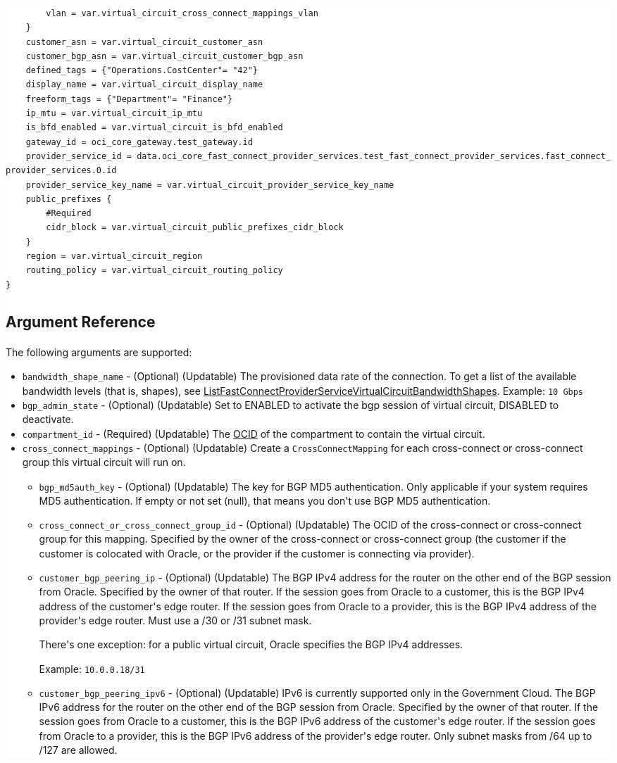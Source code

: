 ```hcl
		vlan = var.virtual_circuit_cross_connect_mappings_vlan
	}
	customer_asn = var.virtual_circuit_customer_asn
	customer_bgp_asn = var.virtual_circuit_customer_bgp_asn
	defined_tags = {"Operations.CostCenter"= "42"}
	display_name = var.virtual_circuit_display_name
	freeform_tags = {"Department"= "Finance"}
	ip_mtu = var.virtual_circuit_ip_mtu
	is_bfd_enabled = var.virtual_circuit_is_bfd_enabled
	gateway_id = oci_core_gateway.test_gateway.id
	provider_service_id = data.oci_core_fast_connect_provider_services.test_fast_connect_provider_services.fast_connect_provider_services.0.id
	provider_service_key_name = var.virtual_circuit_provider_service_key_name
	public_prefixes {
		#Required
		cidr_block = var.virtual_circuit_public_prefixes_cidr_block
	}
	region = var.virtual_circuit_region
	routing_policy = var.virtual_circuit_routing_policy
}
```

## Argument Reference

The following arguments are supported:

* `bandwidth_shape_name` - (Optional) (Updatable) The provisioned data rate of the connection. To get a list of the available bandwidth levels (that is, shapes), see [ListFastConnectProviderServiceVirtualCircuitBandwidthShapes](https://docs.cloud.oracle.com/iaas/api/#/en/iaas/latest/FastConnectProviderService/ListFastConnectProviderVirtualCircuitBandwidthShapes).  Example: `10 Gbps`
* `bgp_admin_state` - (Optional) (Updatable) Set to ENABLED to activate the bgp session of virtual circuit, DISABLED to deactivate. 
* `compartment_id` - (Required) (Updatable) The [OCID](https://docs.cloud.oracle.com/iaas/Content/General/Concepts/identifiers.htm) of the compartment to contain the virtual circuit.
* `cross_connect_mappings` - (Optional) (Updatable) Create a `CrossConnectMapping` for each cross-connect or cross-connect group this virtual circuit will run on. 
	* `bgp_md5auth_key` - (Optional) (Updatable) The key for BGP MD5 authentication. Only applicable if your system requires MD5 authentication. If empty or not set (null), that means you don't use BGP MD5 authentication. 
	* `cross_connect_or_cross_connect_group_id` - (Optional) (Updatable) The OCID of the cross-connect or cross-connect group for this mapping. Specified by the owner of the cross-connect or cross-connect group (the customer if the customer is colocated with Oracle, or the provider if the customer is connecting via provider). 
	* `customer_bgp_peering_ip` - (Optional) (Updatable) The BGP IPv4 address for the router on the other end of the BGP session from Oracle. Specified by the owner of that router. If the session goes from Oracle to a customer, this is the BGP IPv4 address of the customer's edge router. If the session goes from Oracle to a provider, this is the BGP IPv4 address of the provider's edge router. Must use a /30 or /31 subnet mask.

		There's one exception: for a public virtual circuit, Oracle specifies the BGP IPv4 addresses.

		Example: `10.0.0.18/31` 
	* `customer_bgp_peering_ipv6` - (Optional) (Updatable) IPv6 is currently supported only in the Government Cloud. The BGP IPv6 address for the router on the other end of the BGP session from Oracle. Specified by the owner of that router. If the session goes from Oracle to a customer, this is the BGP IPv6 address of the customer's edge router. If the session goes from Oracle to a provider, this is the BGP IPv6 address of the provider's edge router. Only subnet masks from /64 up to /127 are allowed.

